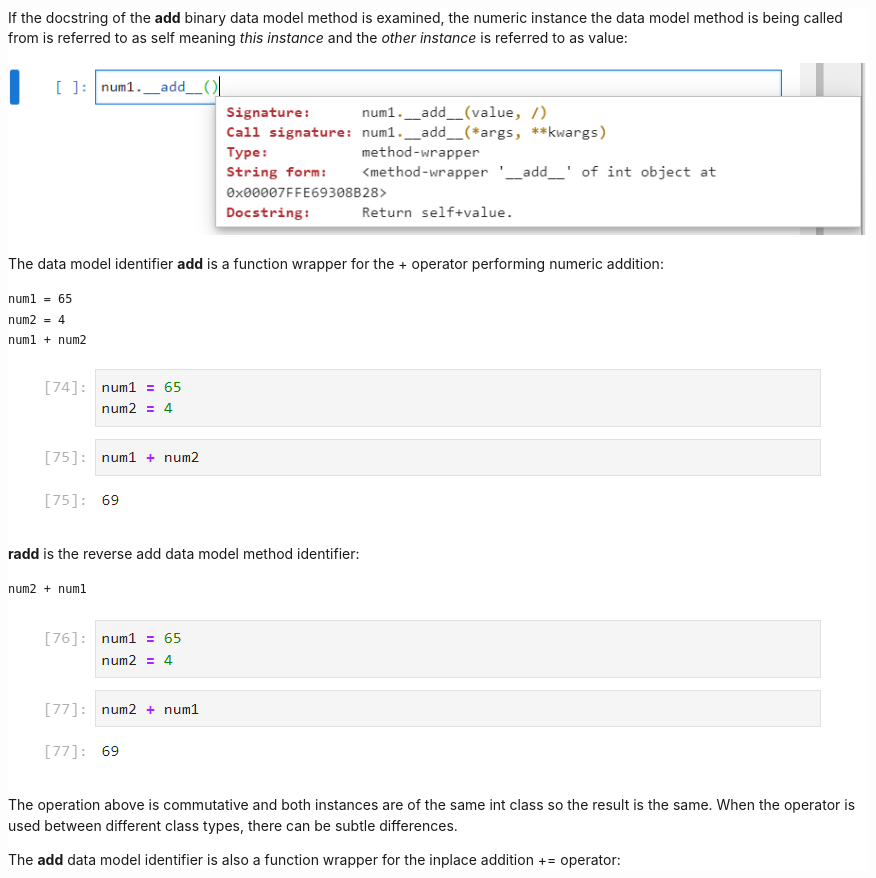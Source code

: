 If the docstring of the __add__ binary data model method is examined, the numeric instance the data model method is being called from is referred to as self meaning *this instance* and the *other instance* is referred to as value:

![img_042](./images/img_042.png)

The data model identifier __add__ is a function wrapper for the + operator performing numeric addition:

```
num1 = 65
num2 = 4
num1 + num2
```

![img_043](./images/img_043.png)

__radd__ is the reverse add data model method identifier:

```
num2 + num1
```

![img_044](./images/img_044.png)

The operation above is commutative and both instances are of the same int class so the result is the same. When the operator is used between different class types, there can be subtle differences. 

The __add__ data model identifier is also a function wrapper for the inplace addition += operator:
